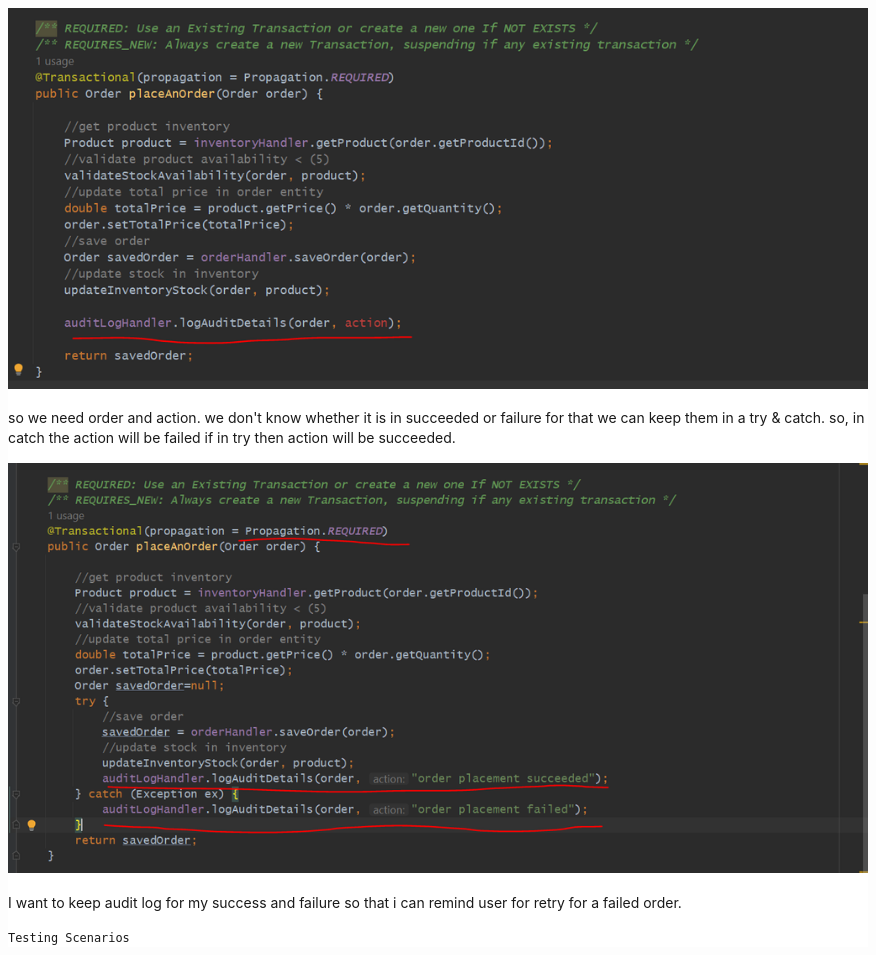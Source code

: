 ![img_12.png](img_12.png)

so we need order and action. we don't know whether it is in succeeded or failure for that we can keep them in a try & catch.
so, in catch the action will be failed if in try then action will be succeeded.

![img_13.png](img_13.png)

I want to keep audit log for my success and failure so that i can remind user for retry for a failed order.

    Testing Scenarios
